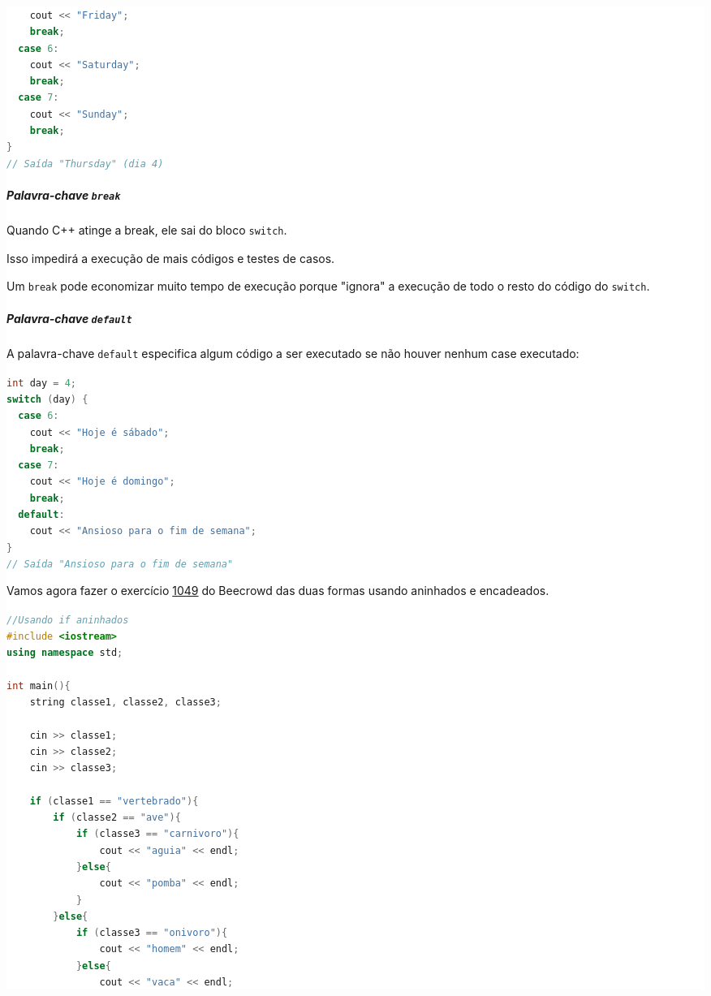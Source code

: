 ```C++
    cout << "Friday";
    break;
  case 6:
    cout << "Saturday";
    break;
  case 7:
    cout << "Sunday";
    break;
}
// Saída "Thursday" (dia 4) 
```
##### Palavra-chave `break`
Quando C++ atinge a break, ele sai do bloco `switch`.

Isso impedirá a execução de mais códigos e testes de casos.

Um `break` pode economizar muito tempo de execução porque "ignora" a execução de todo o resto do código do `switch`.

##### Palavra-chave `default`

A palavra-chave `default` especifica algum código a ser executado se não houver nenhum case executado:

```C++
int day = 4;
switch (day) {
  case 6:
    cout << "Hoje é sábado";
    break;
  case 7:
    cout << "Hoje é domingo";
    break;
  default:
    cout << "Ansioso para o fim de semana";
}
// Saída "Ansioso para o fim de semana" 
```


Vamos agora fazer o exercício [1049](https://www.beecrowd.com.br/repository/UOJ_1049.html) do Beecrowd das duas formas usando aninhados e encadeados.

```C++
//Usando if aninhados
#include <iostream>
using namespace std;

int main(){
    string classe1, classe2, classe3;
    
    cin >> classe1;
    cin >> classe2;
    cin >> classe3;
    
    if (classe1 == "vertebrado"){
        if (classe2 == "ave"){
            if (classe3 == "carnivoro"){
                cout << "aguia" << endl;
            }else{
                cout << "pomba" << endl;
            }
        }else{
            if (classe3 == "onivoro"){
                cout << "homem" << endl;
            }else{
                cout << "vaca" << endl;
```